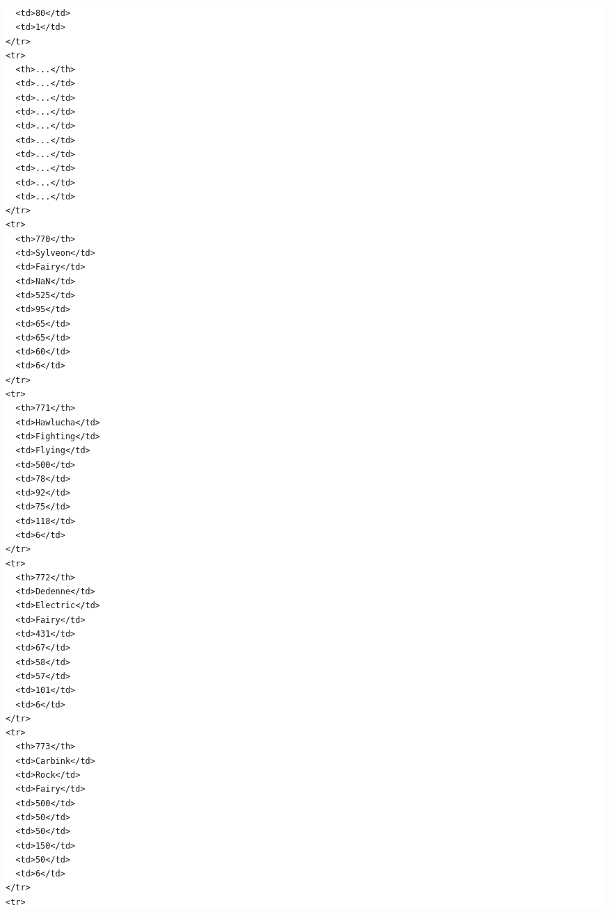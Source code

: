       <td>80</td>
      <td>1</td>
    </tr>
    <tr>
      <th>...</th>
      <td>...</td>
      <td>...</td>
      <td>...</td>
      <td>...</td>
      <td>...</td>
      <td>...</td>
      <td>...</td>
      <td>...</td>
      <td>...</td>
    </tr>
    <tr>
      <th>770</th>
      <td>Sylveon</td>
      <td>Fairy</td>
      <td>NaN</td>
      <td>525</td>
      <td>95</td>
      <td>65</td>
      <td>65</td>
      <td>60</td>
      <td>6</td>
    </tr>
    <tr>
      <th>771</th>
      <td>Hawlucha</td>
      <td>Fighting</td>
      <td>Flying</td>
      <td>500</td>
      <td>78</td>
      <td>92</td>
      <td>75</td>
      <td>118</td>
      <td>6</td>
    </tr>
    <tr>
      <th>772</th>
      <td>Dedenne</td>
      <td>Electric</td>
      <td>Fairy</td>
      <td>431</td>
      <td>67</td>
      <td>58</td>
      <td>57</td>
      <td>101</td>
      <td>6</td>
    </tr>
    <tr>
      <th>773</th>
      <td>Carbink</td>
      <td>Rock</td>
      <td>Fairy</td>
      <td>500</td>
      <td>50</td>
      <td>50</td>
      <td>150</td>
      <td>50</td>
      <td>6</td>
    </tr>
    <tr>